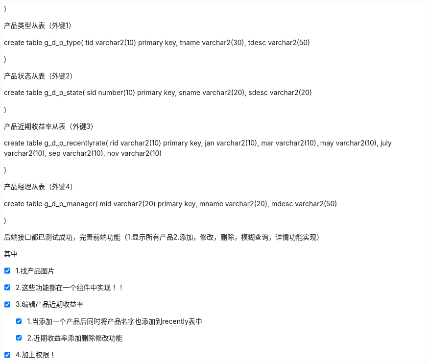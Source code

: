   
  )
  
  产品类型从表（外键1）
  
  create table g_d_p_type(
         tid varchar2(10) primary key,
         tname varchar2(30),
         tdesc varchar2(50)
       
  )
  
  产品状态从表（外键2）
  
  create table g_d_p_state(
         sid number(10) primary key,
         sname varchar2(20),
         sdesc varchar2(20)
               
  
  )
  
  产品近期收益率从表（外键3）
  
  create table g_d_p_recentlyrate(
        rid varchar2(10) primary key,
        jan varchar2(10),
        mar varchar2(10),
        may varchar2(10),
        july varchar2(10),
        sep  varchar2(10),
        nov varchar2(10) 
         
  
  )
  
  产品经理从表（外键4）
  
  create table g_d_p_manager(
         mid varchar2(20) primary key,
         mname varchar2(20),
         mdesc varchar2(50)
  
  )
  
  
  
  后端接口都已测试成功，完善前端功能（1.显示所有产品2.添加，修改，删除，模糊查询，详情功能实现）
  
  其中
  
  - [x] 1.找产品图片	
  
  - [x] 2.这些功能都在一个组件中实现！！
  
  - [x] 3.编辑产品近期收益率
  
    - [x] ​	1.当添加一个产品后同时将产品名字也添加到recently表中
  
    - [x] ​	2.近期收益率添加删除修改功能
  
  - [x] 4.加上权限！
  
